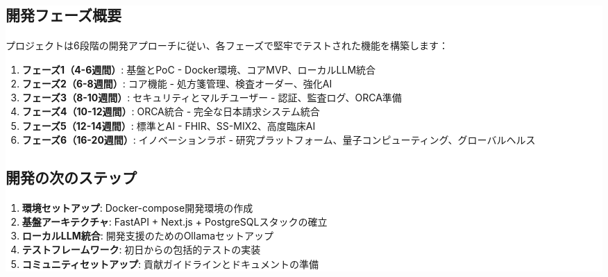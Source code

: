 ## 開発フェーズ概要

プロジェクトは6段階の開発アプローチに従い、各フェーズで堅牢でテストされた機能を構築します：

1. **フェーズ1（4-6週間）**: 基盤とPoC - Docker環境、コアMVP、ローカルLLM統合
2. **フェーズ2（6-8週間）**: コア機能 - 処方箋管理、検査オーダー、強化AI
3. **フェーズ3（8-10週間）**: セキュリティとマルチユーザー - 認証、監査ログ、ORCA準備
4. **フェーズ4（10-12週間）**: ORCA統合 - 完全な日本請求システム統合
5. **フェーズ5（12-14週間）**: 標準とAI - FHIR、SS-MIX2、高度臨床AI
6. **フェーズ6（16-20週間）**: イノベーションラボ - 研究プラットフォーム、量子コンピューティング、グローバルヘルス

## 開発の次のステップ

1. **環境セットアップ**: Docker-compose開発環境の作成
2. **基盤アーキテクチャ**: FastAPI + Next.js + PostgreSQLスタックの確立
3. **ローカルLLM統合**: 開発支援のためのOllamaセットアップ
4. **テストフレームワーク**: 初日からの包括的テストの実装
5. **コミュニティセットアップ**: 貢献ガイドラインとドキュメントの準備 